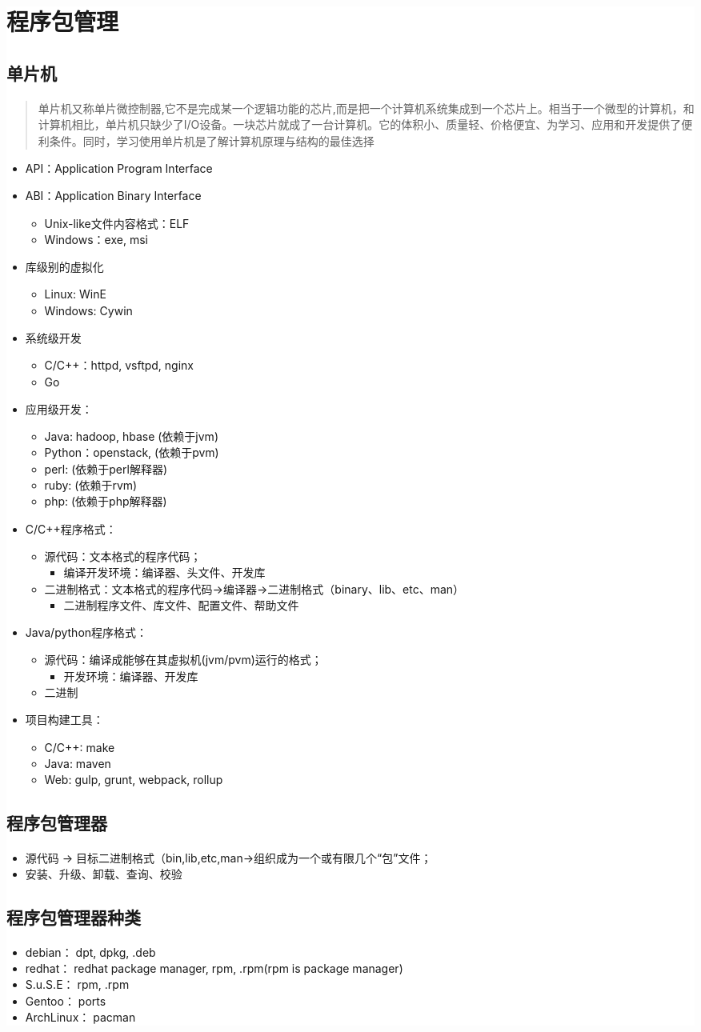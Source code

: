 # 程序包管理
## 单片机
> 单片机又称单片微控制器,它不是完成某一个逻辑功能的芯片,而是把一个计算机系统集成到一个芯片上。相当于一个微型的计算机，和计算机相比，单片机只缺少了I/O设备。一块芯片就成了一台计算机。它的体积小、质量轻、价格便宜、为学习、应用和开发提供了便利条件。同时，学习使用单片机是了解计算机原理与结构的最佳选择

- API：Application Program Interface
- ABI：Application Binary Interface
	+ Unix-like文件内容格式：ELF
	+ Windows：exe, msi
					
- 库级别的虚拟化
	+ Linux: WinE
	+ Windows: Cywin
				
- 系统级开发
	+ C/C++：httpd, vsftpd, nginx
  + Go
- 应用级开发：
	+ Java: hadoop, hbase (依赖于jvm)
	+ Python：openstack, (依赖于pvm)
	+ perl: (依赖于perl解释器)
	+ ruby: (依赖于rvm)
	+ php: (依赖于php解释器)
				
- C/C++程序格式：
	+ 源代码：文本格式的程序代码；
		* 编译开发环境：编译器、头文件、开发库
	+ 二进制格式：文本格式的程序代码->编译器->二进制格式（binary、lib、etc、man）
		* 二进制程序文件、库文件、配置文件、帮助文件		

- Java/python程序格式：
	+ 源代码：编译成能够在其虚拟机(jvm/pvm)运行的格式；
		* 开发环境：编译器、开发库
	+ 二进制
			
- 项目构建工具：
	+ C/C++: make
	+ Java: maven
	+ Web: gulp, grunt, webpack, rollup
			
## 程序包管理器
- 源代码 -> 目标二进制格式（bin,lib,etc,man->组织成为一个或有限几个“包”文件；
-  安装、升级、卸载、查询、校验
			
## 程序包管理器种类
- debian：		dpt, dpkg, .deb
- redhat：		redhat package manager, rpm, .rpm(rpm is package manager)
- S.u.S.E：		rpm, .rpm
- Gentoo：		ports
- ArchLinux：	pacman
			
